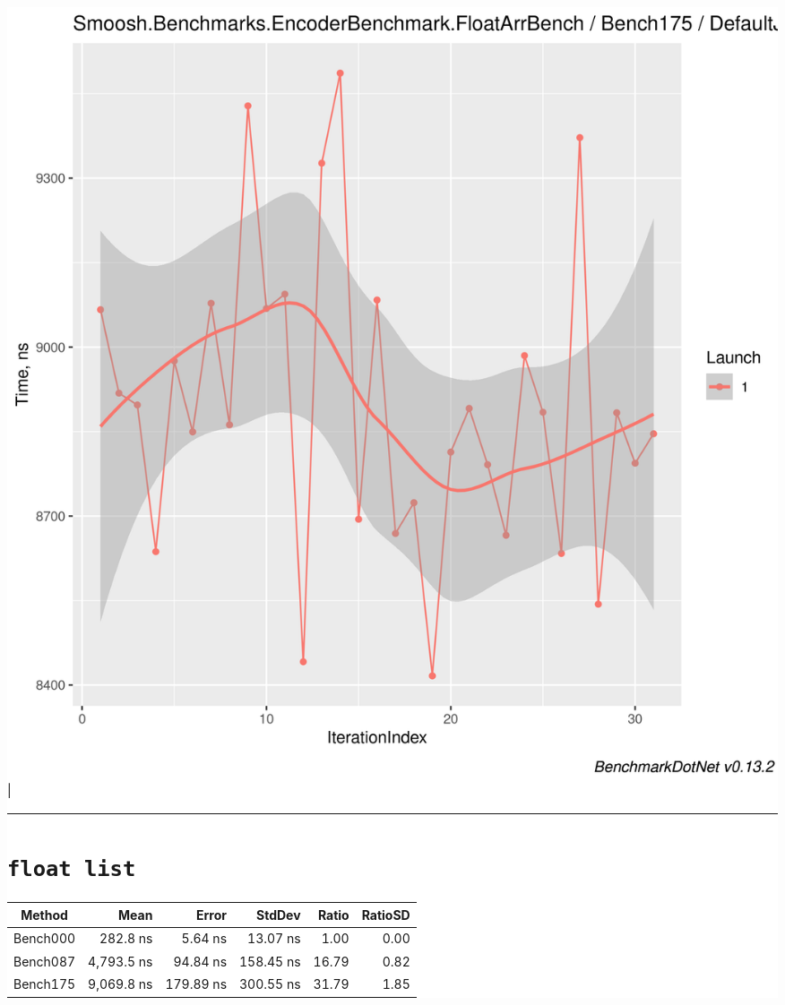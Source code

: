 ![](./results/Smoosh.Benchmarks.EncoderBenchmark.FloatArrBench-Bench175-DefaultJob-timelineSmooth.png) |

---

# `float list`

|   Method |       Mean |     Error |    StdDev | Ratio | RatioSD |
|--------- |-----------:|----------:|----------:|------:|--------:|
| Bench000 |   282.8 ns |   5.64 ns |  13.07 ns |  1.00 |    0.00 |
| Bench087 | 4,793.5 ns |  94.84 ns | 158.45 ns | 16.79 |    0.82 |
| Bench175 | 9,069.8 ns | 179.89 ns | 300.55 ns | 31.79 |    1.85 |
